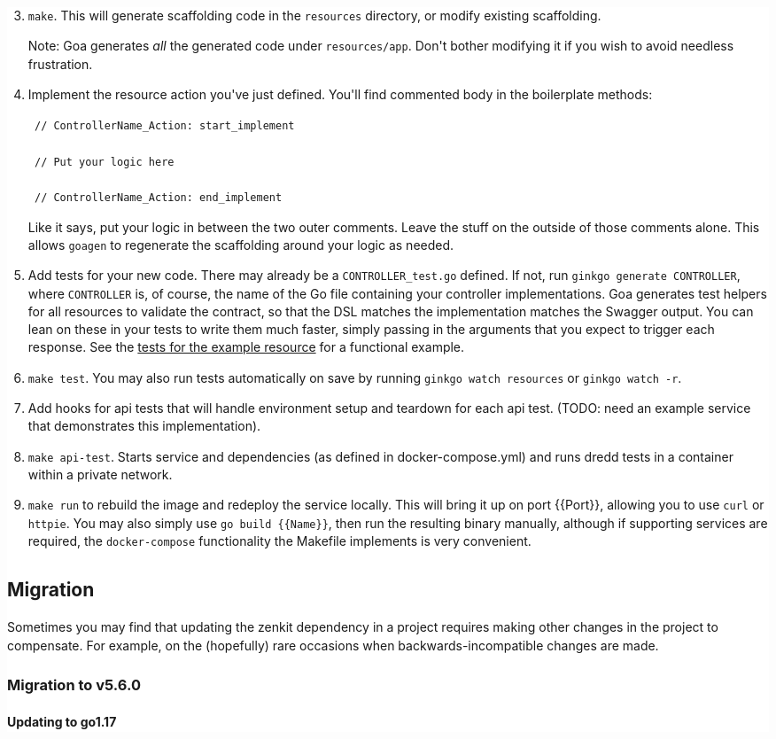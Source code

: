 3. `make`. This will generate scaffolding code in the `resources`
   directory, or modify existing scaffolding.

   Note: Goa generates _all_ the generated code under `resources/app`. Don't
   bother modifying it if you wish to avoid needless frustration.

4. Implement the resource action you've just defined. You'll find commented
   body in the boilerplate methods:

        // ControllerName_Action: start_implement

        // Put your logic here

        // ControllerName_Action: end_implement

   Like it says, put your logic in between the two outer comments. Leave the
   stuff on the outside of those comments alone. This allows `goagen` to
   regenerate the scaffolding around your logic as needed.

5. Add tests for your new code. There may already be a `CONTROLLER_test.go`
   defined. If not, run `ginkgo generate CONTROLLER`, where `CONTROLLER` is, of
   course, the name of the Go file containing your controller implementations.
   Goa generates test helpers for all resources to validate the contract, so
   that the DSL matches the implementation matches the Swagger output. You can
   lean on these in your tests to write them much faster, simply passing in the
   arguments that you expect to trigger each response. See the [tests for the
   example resource](https://github.com/zenoss/zenkit-template/blob/master/template/resources/example_test.go) for a functional example.

6. `make test`.  You may also run tests automatically on save by running
   `ginkgo watch resources` or `ginkgo watch -r`.

7. Add hooks for api tests that will handle environment setup and teardown for
   each api test. (TODO: need an example service that demonstrates this
   implementation).

8. `make api-test`. Starts service and dependencies (as defined in
   docker-compose.yml) and runs dredd tests in a container within a private
   network.

9. `make run` to rebuild the image and redeploy the service locally. This will
   bring it up on port {{Port}}, allowing you to use `curl` or `httpie`.  You
   may also simply use `go build {{Name}}`, then run the resulting binary
   manually, although if supporting services are required, the `docker-compose`
   functionality the Makefile implements is very convenient.

## Migration

Sometimes you may find that updating the zenkit dependency in a project
requires making other changes in the project to compensate. For example, on
the (hopefully) rare occasions when backwards-incompatible changes are made.

### Migration to v5.6.0

#### Updating to go1.17
